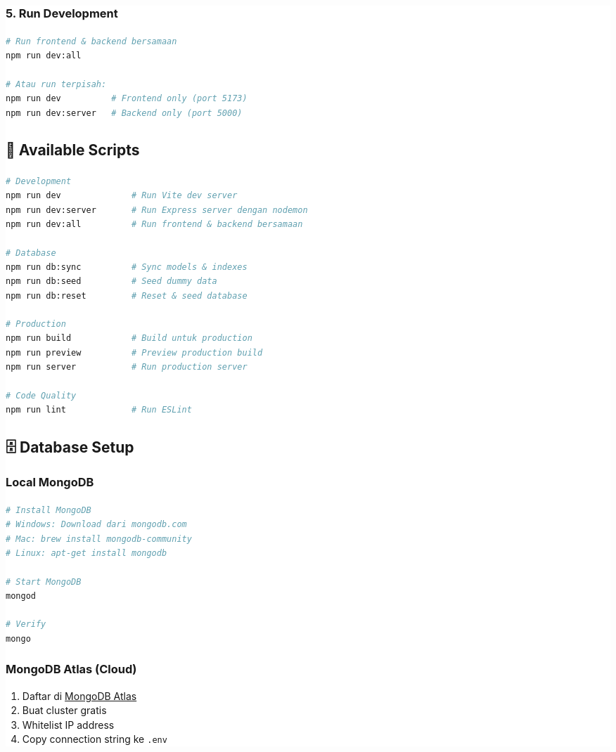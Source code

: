 ### 5. Run Development
```bash
# Run frontend & backend bersamaan
npm run dev:all

# Atau run terpisah:
npm run dev          # Frontend only (port 5173)
npm run dev:server   # Backend only (port 5000)
```

## 🚀 Available Scripts

```bash
# Development
npm run dev              # Run Vite dev server
npm run dev:server       # Run Express server dengan nodemon
npm run dev:all          # Run frontend & backend bersamaan

# Database
npm run db:sync          # Sync models & indexes
npm run db:seed          # Seed dummy data
npm run db:reset         # Reset & seed database

# Production
npm run build            # Build untuk production
npm run preview          # Preview production build
npm run server           # Run production server

# Code Quality
npm run lint             # Run ESLint
```

## 🗄️ Database Setup

### Local MongoDB
```bash
# Install MongoDB
# Windows: Download dari mongodb.com
# Mac: brew install mongodb-community
# Linux: apt-get install mongodb

# Start MongoDB
mongod

# Verify
mongo
```

### MongoDB Atlas (Cloud)
1. Daftar di [MongoDB Atlas](https://www.mongodb.com/cloud/atlas)
2. Buat cluster gratis
3. Whitelist IP address
4. Copy connection string ke `.env`
